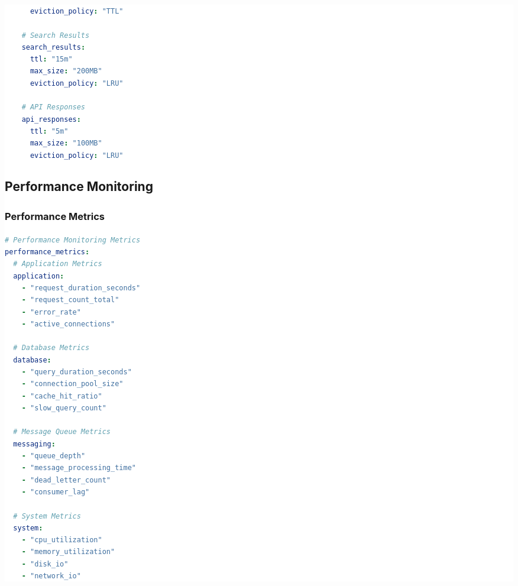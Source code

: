 ```yaml
      eviction_policy: "TTL"
      
    # Search Results
    search_results:
      ttl: "15m"
      max_size: "200MB"
      eviction_policy: "LRU"
      
    # API Responses
    api_responses:
      ttl: "5m"
      max_size: "100MB"
      eviction_policy: "LRU"
```

## Performance Monitoring

### Performance Metrics
```yaml
# Performance Monitoring Metrics
performance_metrics:
  # Application Metrics
  application:
    - "request_duration_seconds"
    - "request_count_total"
    - "error_rate"
    - "active_connections"
    
  # Database Metrics
  database:
    - "query_duration_seconds"
    - "connection_pool_size"
    - "cache_hit_ratio"
    - "slow_query_count"
    
  # Message Queue Metrics
  messaging:
    - "queue_depth"
    - "message_processing_time"
    - "dead_letter_count"
    - "consumer_lag"
    
  # System Metrics
  system:
    - "cpu_utilization"
    - "memory_utilization"
    - "disk_io"
    - "network_io"
```
